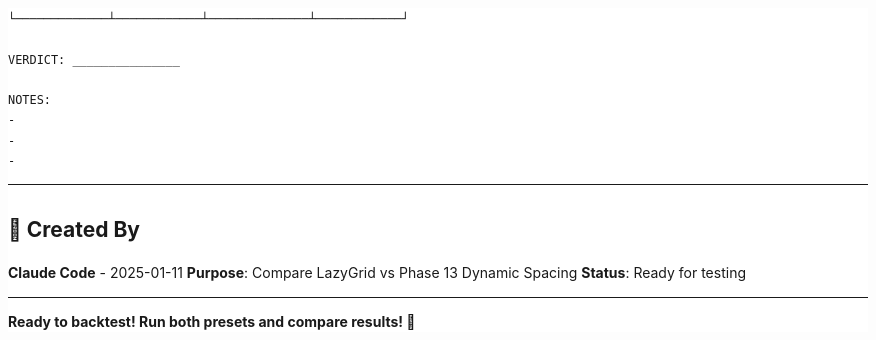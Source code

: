 ```
└─────────────┴────────────┴──────────────┴────────────┘

VERDICT: _______________

NOTES:
-
-
-
```

---

## 🤖 **Created By**

**Claude Code** - 2025-01-11
**Purpose**: Compare LazyGrid vs Phase 13 Dynamic Spacing
**Status**: Ready for testing

---

**Ready to backtest! Run both presets and compare results! 🚀**

